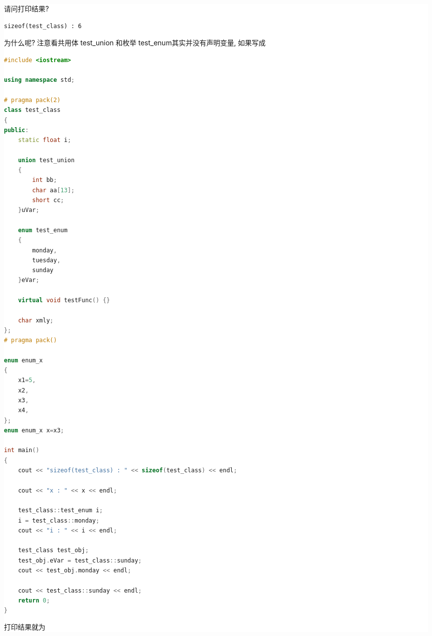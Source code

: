 请问打印结果?

`sizeof(test_class) : 6`

为什么呢?
注意看共用体 test_union 和枚举 test_enum其实并没有声明变量, 如果写成
``` c++
#include <iostream>

using namespace std;

# pragma pack(2)
class test_class
{
public:
	static float i;

	union test_union
	{
		int bb;
		char aa[13];
		short cc;
	}uVar;

	enum test_enum
	{
		monday,
		tuesday,
		sunday
	}eVar;

	virtual void testFunc() {}

	char xmly;
};
# pragma pack()

enum enum_x 
{ 
	x1=5, 
	x2, 
	x3, 
	x4, 
}; 
enum enum_x x=x3; 

int main()
{
	cout << "sizeof(test_class) : " << sizeof(test_class) << endl; 

	cout << "x : " << x << endl;

	test_class::test_enum i;
	i = test_class::monday;
	cout << "i : " << i << endl;

	test_class test_obj;
	test_obj.eVar = test_class::sunday;
	cout << test_obj.monday << endl;

	cout << test_class::sunday << endl;
	return 0;
}
```
打印结果就为 